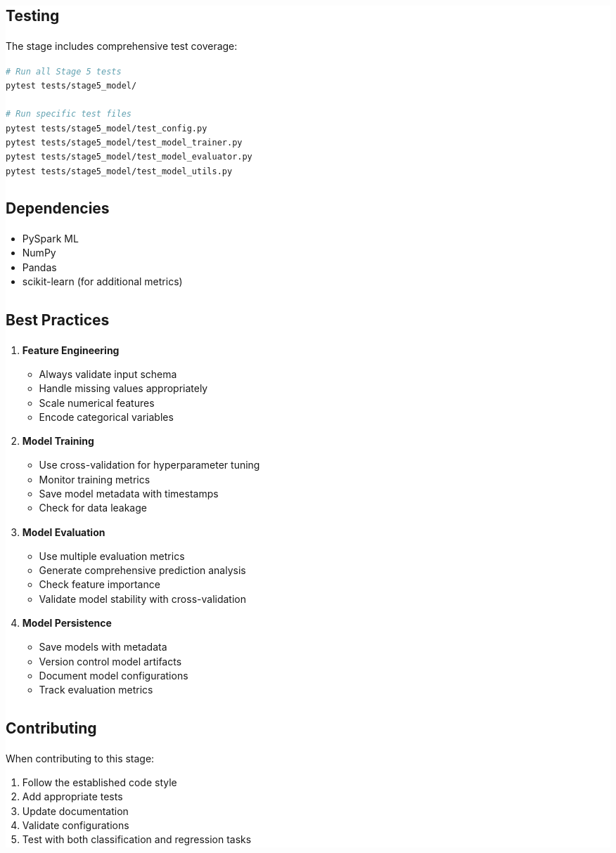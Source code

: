 ## Testing

The stage includes comprehensive test coverage:

```bash
# Run all Stage 5 tests
pytest tests/stage5_model/

# Run specific test files
pytest tests/stage5_model/test_config.py
pytest tests/stage5_model/test_model_trainer.py
pytest tests/stage5_model/test_model_evaluator.py
pytest tests/stage5_model/test_model_utils.py
```

## Dependencies

- PySpark ML
- NumPy
- Pandas
- scikit-learn (for additional metrics)

## Best Practices

1. **Feature Engineering**
   - Always validate input schema
   - Handle missing values appropriately
   - Scale numerical features
   - Encode categorical variables

2. **Model Training**
   - Use cross-validation for hyperparameter tuning
   - Monitor training metrics
   - Save model metadata with timestamps
   - Check for data leakage

3. **Model Evaluation**
   - Use multiple evaluation metrics
   - Generate comprehensive prediction analysis
   - Check feature importance
   - Validate model stability with cross-validation

4. **Model Persistence**
   - Save models with metadata
   - Version control model artifacts
   - Document model configurations
   - Track evaluation metrics

## Contributing

When contributing to this stage:

1. Follow the established code style
2. Add appropriate tests
3. Update documentation
4. Validate configurations
5. Test with both classification and regression tasks 